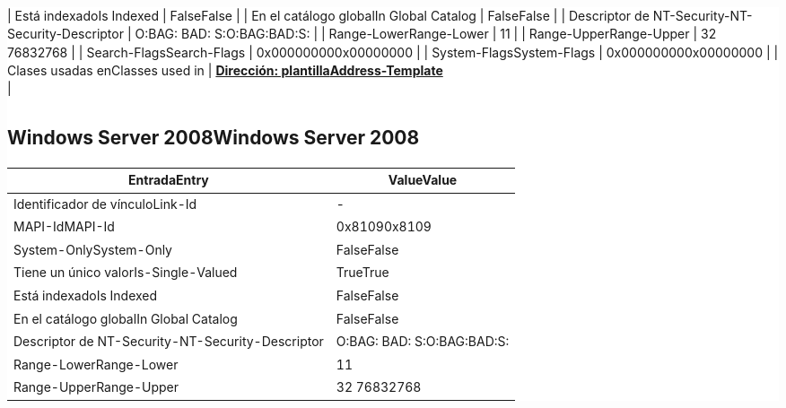 | <span data-ttu-id="e80b8-191">Está indexado</span><span class="sxs-lookup"><span data-stu-id="e80b8-191">Is Indexed</span></span>             | <span data-ttu-id="e80b8-192">False</span><span class="sxs-lookup"><span data-stu-id="e80b8-192">False</span></span>                                                    |
| <span data-ttu-id="e80b8-193">En el catálogo global</span><span class="sxs-lookup"><span data-stu-id="e80b8-193">In Global Catalog</span></span>      | <span data-ttu-id="e80b8-194">False</span><span class="sxs-lookup"><span data-stu-id="e80b8-194">False</span></span>                                                    |
| <span data-ttu-id="e80b8-195">Descriptor de NT-Security-</span><span class="sxs-lookup"><span data-stu-id="e80b8-195">NT-Security-Descriptor</span></span> | <span data-ttu-id="e80b8-196">O:BAG: BAD: S:</span><span class="sxs-lookup"><span data-stu-id="e80b8-196">O:BAG:BAD:S:</span></span>                                             |
| <span data-ttu-id="e80b8-197">Range-Lower</span><span class="sxs-lookup"><span data-stu-id="e80b8-197">Range-Lower</span></span>            | <span data-ttu-id="e80b8-198">1</span><span class="sxs-lookup"><span data-stu-id="e80b8-198">1</span></span>                                                        |
| <span data-ttu-id="e80b8-199">Range-Upper</span><span class="sxs-lookup"><span data-stu-id="e80b8-199">Range-Upper</span></span>            | <span data-ttu-id="e80b8-200">32 768</span><span class="sxs-lookup"><span data-stu-id="e80b8-200">32768</span></span>                                                    |
| <span data-ttu-id="e80b8-201">Search-Flags</span><span class="sxs-lookup"><span data-stu-id="e80b8-201">Search-Flags</span></span>           | <span data-ttu-id="e80b8-202">0x00000000</span><span class="sxs-lookup"><span data-stu-id="e80b8-202">0x00000000</span></span>                                               |
| <span data-ttu-id="e80b8-203">System-Flags</span><span class="sxs-lookup"><span data-stu-id="e80b8-203">System-Flags</span></span>           | <span data-ttu-id="e80b8-204">0x00000000</span><span class="sxs-lookup"><span data-stu-id="e80b8-204">0x00000000</span></span>                                               |
| <span data-ttu-id="e80b8-205">Clases usadas en</span><span class="sxs-lookup"><span data-stu-id="e80b8-205">Classes used in</span></span>        | [<span data-ttu-id="e80b8-206">**Dirección: plantilla**</span><span class="sxs-lookup"><span data-stu-id="e80b8-206">**Address-Template**</span></span>](c-addresstemplate.md)<br/> |



## <a name="windows-server-2008"></a><span data-ttu-id="e80b8-207">Windows Server 2008</span><span class="sxs-lookup"><span data-stu-id="e80b8-207">Windows Server 2008</span></span>



| <span data-ttu-id="e80b8-208">Entrada</span><span class="sxs-lookup"><span data-stu-id="e80b8-208">Entry</span></span> | <span data-ttu-id="e80b8-209">Value</span><span class="sxs-lookup"><span data-stu-id="e80b8-209">Value</span></span> |
|------------------------|----------------------------------------------------------|
| <span data-ttu-id="e80b8-210">Identificador de vínculo</span><span class="sxs-lookup"><span data-stu-id="e80b8-210">Link-Id</span></span>                | \-                                                       |
| <span data-ttu-id="e80b8-211">MAPI-Id</span><span class="sxs-lookup"><span data-stu-id="e80b8-211">MAPI-Id</span></span>                | <span data-ttu-id="e80b8-212">0x8109</span><span class="sxs-lookup"><span data-stu-id="e80b8-212">0x8109</span></span>                                                   |
| <span data-ttu-id="e80b8-213">System-Only</span><span class="sxs-lookup"><span data-stu-id="e80b8-213">System-Only</span></span>            | <span data-ttu-id="e80b8-214">False</span><span class="sxs-lookup"><span data-stu-id="e80b8-214">False</span></span>                                                    |
| <span data-ttu-id="e80b8-215">Tiene un único valor</span><span class="sxs-lookup"><span data-stu-id="e80b8-215">Is-Single-Valued</span></span>       | <span data-ttu-id="e80b8-216">True</span><span class="sxs-lookup"><span data-stu-id="e80b8-216">True</span></span>                                                     |
| <span data-ttu-id="e80b8-217">Está indexado</span><span class="sxs-lookup"><span data-stu-id="e80b8-217">Is Indexed</span></span>             | <span data-ttu-id="e80b8-218">False</span><span class="sxs-lookup"><span data-stu-id="e80b8-218">False</span></span>                                                    |
| <span data-ttu-id="e80b8-219">En el catálogo global</span><span class="sxs-lookup"><span data-stu-id="e80b8-219">In Global Catalog</span></span>      | <span data-ttu-id="e80b8-220">False</span><span class="sxs-lookup"><span data-stu-id="e80b8-220">False</span></span>                                                    |
| <span data-ttu-id="e80b8-221">Descriptor de NT-Security-</span><span class="sxs-lookup"><span data-stu-id="e80b8-221">NT-Security-Descriptor</span></span> | <span data-ttu-id="e80b8-222">O:BAG: BAD: S:</span><span class="sxs-lookup"><span data-stu-id="e80b8-222">O:BAG:BAD:S:</span></span>                                             |
| <span data-ttu-id="e80b8-223">Range-Lower</span><span class="sxs-lookup"><span data-stu-id="e80b8-223">Range-Lower</span></span>            | <span data-ttu-id="e80b8-224">1</span><span class="sxs-lookup"><span data-stu-id="e80b8-224">1</span></span>                                                        |
| <span data-ttu-id="e80b8-225">Range-Upper</span><span class="sxs-lookup"><span data-stu-id="e80b8-225">Range-Upper</span></span>            | <span data-ttu-id="e80b8-226">32 768</span><span class="sxs-lookup"><span data-stu-id="e80b8-226">32768</span></span>                                                    |